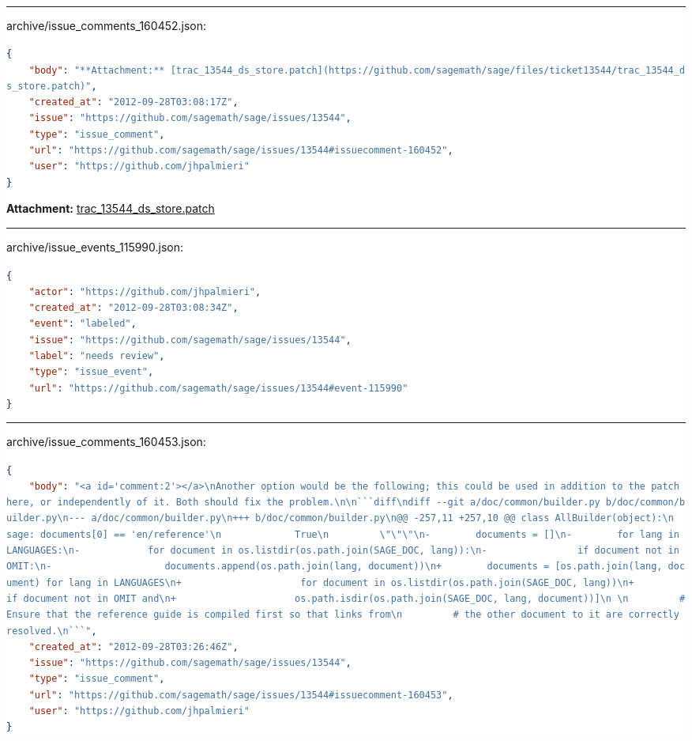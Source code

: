

---

archive/issue_comments_160452.json:
```json
{
    "body": "**Attachment:** [trac_13544_ds_store.patch](https://github.com/sagemath/sage/files/ticket13544/trac_13544_ds_store.patch)",
    "created_at": "2012-09-28T03:08:17Z",
    "issue": "https://github.com/sagemath/sage/issues/13544",
    "type": "issue_comment",
    "url": "https://github.com/sagemath/sage/issues/13544#issuecomment-160452",
    "user": "https://github.com/jhpalmieri"
}
```

**Attachment:** [trac_13544_ds_store.patch](https://github.com/sagemath/sage/files/ticket13544/trac_13544_ds_store.patch)



---

archive/issue_events_115990.json:
```json
{
    "actor": "https://github.com/jhpalmieri",
    "created_at": "2012-09-28T03:08:34Z",
    "event": "labeled",
    "issue": "https://github.com/sagemath/sage/issues/13544",
    "label": "needs review",
    "type": "issue_event",
    "url": "https://github.com/sagemath/sage/issues/13544#event-115990"
}
```



---

archive/issue_comments_160453.json:
```json
{
    "body": "<a id='comment:2'></a>\nAnother option would be the following; this could be used in addition to the patch here, or independently of it. Both should fix the problem.\n\n```diff\ndiff --git a/doc/common/builder.py b/doc/common/builder.py\n--- a/doc/common/builder.py\n+++ b/doc/common/builder.py\n@@ -257,11 +257,10 @@ class AllBuilder(object):\n             sage: documents[0] == 'en/reference'\n             True\n         \"\"\"\n-        documents = []\n-        for lang in LANGUAGES:\n-            for document in os.listdir(os.path.join(SAGE_DOC, lang)):\n-                if document not in OMIT:\n-                    documents.append(os.path.join(lang, document))\n+        documents = [os.path.join(lang, document) for lang in LANGUAGES\n+                     for document in os.listdir(os.path.join(SAGE_DOC, lang))\n+                     if document not in OMIT and\n+                     os.path.isdir(os.path.join(SAGE_DOC, lang, document))]\n \n         # Ensure that the reference guide is compiled first so that links from\n         # the other document to it are correctly resolved.\n```",
    "created_at": "2012-09-28T03:26:46Z",
    "issue": "https://github.com/sagemath/sage/issues/13544",
    "type": "issue_comment",
    "url": "https://github.com/sagemath/sage/issues/13544#issuecomment-160453",
    "user": "https://github.com/jhpalmieri"
}
```
